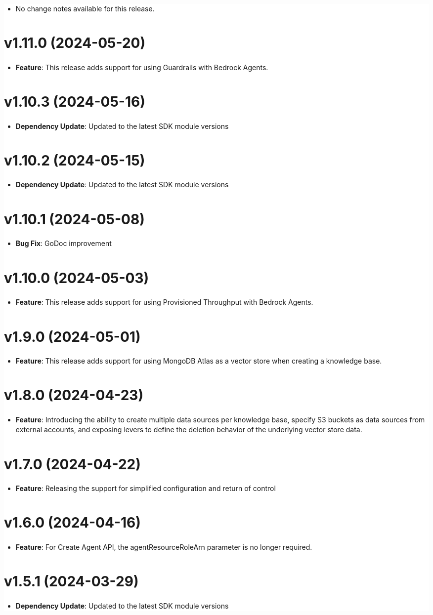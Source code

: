 * No change notes available for this release.

# v1.11.0 (2024-05-20)

* **Feature**: This release adds support for using Guardrails with Bedrock Agents.

# v1.10.3 (2024-05-16)

* **Dependency Update**: Updated to the latest SDK module versions

# v1.10.2 (2024-05-15)

* **Dependency Update**: Updated to the latest SDK module versions

# v1.10.1 (2024-05-08)

* **Bug Fix**: GoDoc improvement

# v1.10.0 (2024-05-03)

* **Feature**: This release adds support for using Provisioned Throughput with Bedrock Agents.

# v1.9.0 (2024-05-01)

* **Feature**: This release adds support for using MongoDB Atlas as a vector store when creating a knowledge base.

# v1.8.0 (2024-04-23)

* **Feature**: Introducing the ability to create multiple data sources per knowledge base, specify S3 buckets as data sources from external accounts, and exposing levers to define the deletion behavior of the underlying vector store data.

# v1.7.0 (2024-04-22)

* **Feature**: Releasing the support for simplified configuration and return of control

# v1.6.0 (2024-04-16)

* **Feature**: For Create Agent API, the agentResourceRoleArn parameter is no longer required.

# v1.5.1 (2024-03-29)

* **Dependency Update**: Updated to the latest SDK module versions
